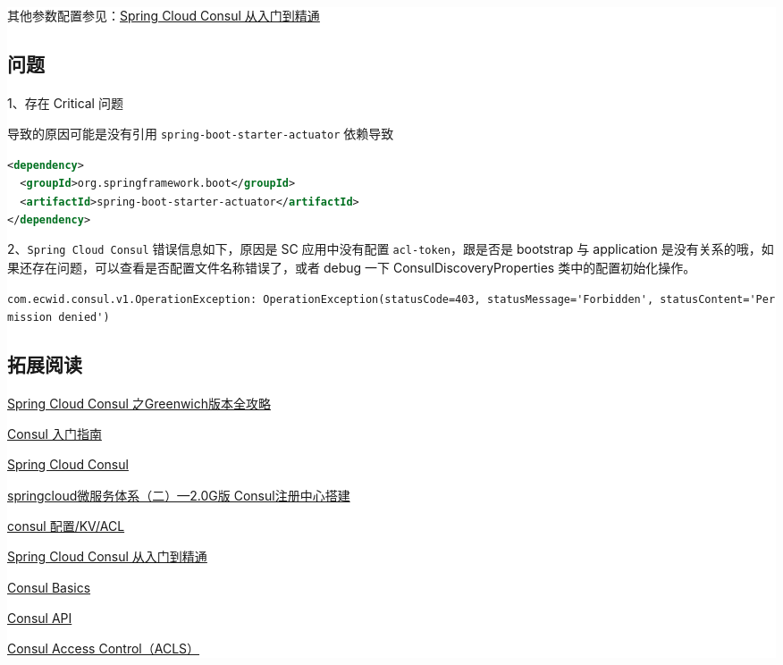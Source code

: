 其他参数配置参见：[Spring Cloud Consul 从入门到精通](https://blog.csdn.net/valada/article/details/80878737)

## 问题

1、存在 Critical 问题

导致的原因可能是没有引用 `spring-boot-starter-actuator` 依赖导致

```xml
<dependency>
  <groupId>org.springframework.boot</groupId>
  <artifactId>spring-boot-starter-actuator</artifactId>
</dependency>
```

2、`Spring Cloud Consul` 错误信息如下，原因是 SC 应用中没有配置 `acl-token`，跟是否是 bootstrap 与 application 是没有关系的哦，如果还存在问题，可以查看是否配置文件名称错误了，或者 debug 一下 ConsulDiscoveryProperties 类中的配置初始化操作。

```
com.ecwid.consul.v1.OperationException: OperationException(statusCode=403, statusMessage='Forbidden', statusContent='Permission denied')
```

## 拓展阅读

[Spring Cloud Consul 之Greenwich版本全攻略](https://blog.csdn.net/forezp/article/details/87273153)

[Consul 入门指南](https://book-consul-guide.vnzmi.com/06_setup_cluster.html)

[Spring Cloud Consul](https://cloud.spring.io/spring-cloud-consul/reference/html/#configuration-properties)

[springcloud微服务体系（二）—2.0G版 Consul注册中心搭建](https://blog.csdn.net/BecauseSy/article/details/90700231)

[consul 配置/KV/ACL](https://www.jianshu.com/p/05741685af33)

[Spring Cloud Consul 从入门到精通](https://blog.csdn.net/valada/article/details/80878737)

[Consul Basics](https://www.consul.io/docs/agent/basics.html)

[Consul API](https://www.consul.io/api/index.html)

[Consul Access Control（ACLS）](https://juejin.im/post/5d3ffce56fb9a06af7121025)